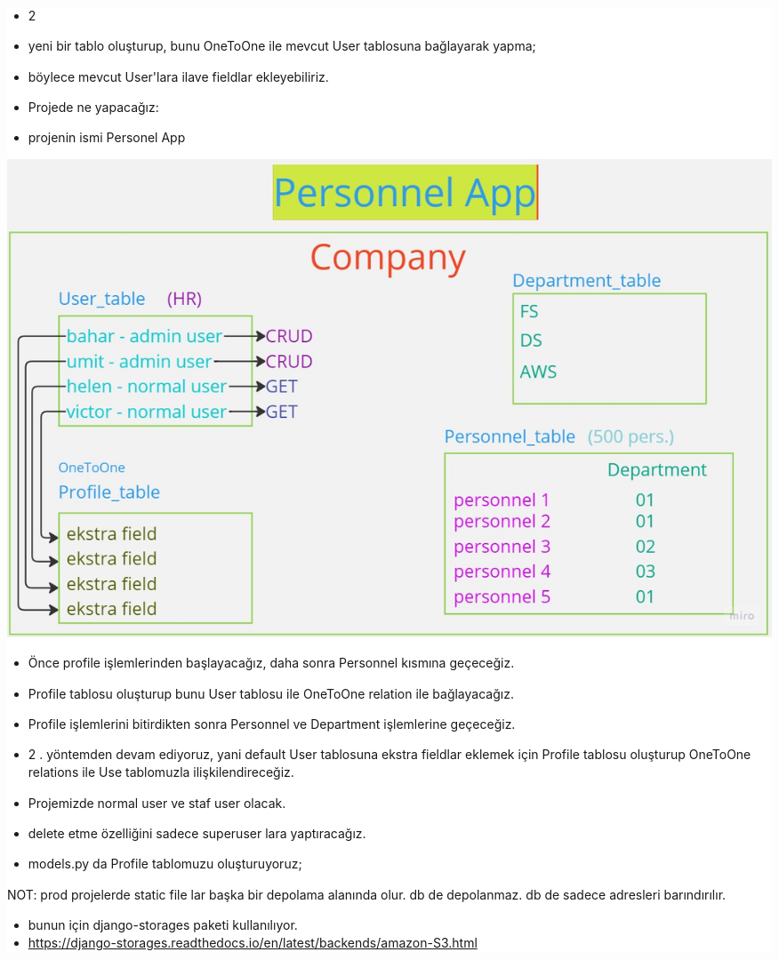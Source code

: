- 2
- yeni bir tablo oluşturup, bunu OneToOne ile mevcut User tablosuna bağlayarak yapma;
- böylece mevcut User'lara ilave fieldlar ekleyebiliriz.



- Projede ne yapacağız:
- projenin ismi Personel App

![Personnel App](Personnel_App.jpg)

- Önce profile işlemlerinden başlayacağız, daha sonra Personnel kısmına geçeceğiz.
- Profile tablosu oluşturup bunu User tablosu ile OneToOne relation ile bağlayacağız.
- Profile işlemlerini bitirdikten sonra Personnel ve Department işlemlerine geçeceğiz.



- 2 . yöntemden devam ediyoruz, yani default User tablosuna ekstra fieldlar eklemek için Profile tablosu oluşturup OneToOne relations ile Use tablomuzla ilişkilendireceğiz.
- Projemizde normal user ve staf user olacak.
- delete etme özelliğini sadece superuser lara yaptıracağız.

- models.py da Profile tablomuzu oluşturuyoruz;

NOT: prod projelerde static file lar başka bir depolama alanında olur. db de depolanmaz. db de sadece adresleri barındırılır.
- bunun için  django-storages paketi kullanılıyor.
- https://django-storages.readthedocs.io/en/latest/backends/amazon-S3.html
  